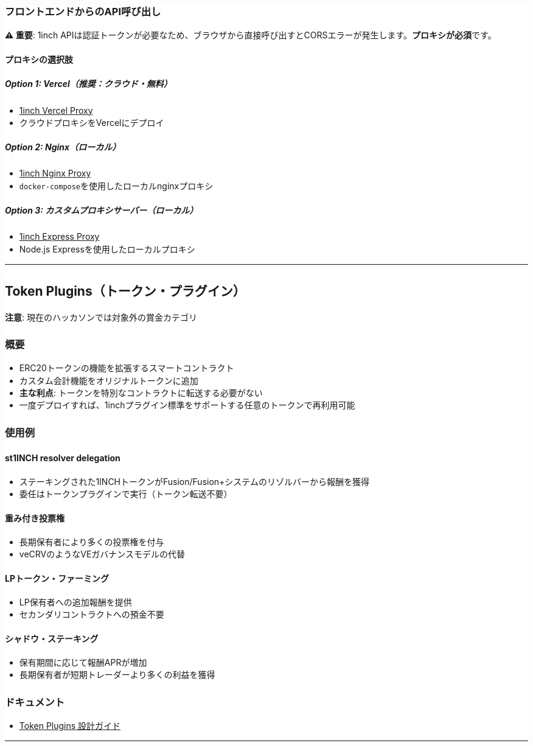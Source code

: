 ### フロントエンドからのAPI呼び出し

**⚠️ 重要**: 1inch APIは認証トークンが必要なため、ブラウザから直接呼び出すとCORSエラーが発生します。**プロキシが必須**です。

#### プロキシの選択肢

##### Option 1: Vercel（推奨：クラウド・無料）
- [1inch Vercel Proxy](https://github.com/Tanz0rz/1inch-vercel-proxy)
- クラウドプロキシをVercelにデプロイ

##### Option 2: Nginx（ローカル）
- [1inch Nginx Proxy](https://github.com/Tanz0rz/1inch-nginx-proxy/tree/main)
- `docker-compose`を使用したローカルnginxプロキシ

##### Option 3: カスタムプロキシサーバー（ローカル）
- [1inch Express Proxy](https://github.com/Tanz0rz/1inch-express-proxy)
- Node.js Expressを使用したローカルプロキシ

---

## Token Plugins（トークン・プラグイン）

**注意**: 現在のハッカソンでは対象外の賞金カテゴリ

### 概要
- ERC20トークンの機能を拡張するスマートコントラクト
- カスタム会計機能をオリジナルトークンに追加
- **主な利点**: トークンを特別なコントラクトに転送する必要がない
- 一度デプロイすれば、1inchプラグイン標準をサポートする任意のトークンで再利用可能

### 使用例

#### st1INCH resolver delegation
- ステーキングされた1INCHトークンがFusion/Fusion+システムのリゾルバーから報酬を獲得
- 委任はトークンプラグインで実行（トークン転送不要）

#### 重み付き投票権
- 長期保有者により多くの投票権を付与
- veCRVのようなVEガバナンスモデルの代替

#### LPトークン・ファーミング
- LP保有者への追加報酬を提供
- セカンダリコントラクトへの預金不要

#### シャドウ・ステーキング
- 保有期間に応じて報酬APRが増加
- 長期保有者が短期トレーダーより多くの利益を獲得

### ドキュメント
- [Token Plugins 設計ガイド](https://github.com/tradersnow222/token-plugins/blob/c154a1493c7d34157668999bc263814a54eab474/token-plugins-guide.md)

---